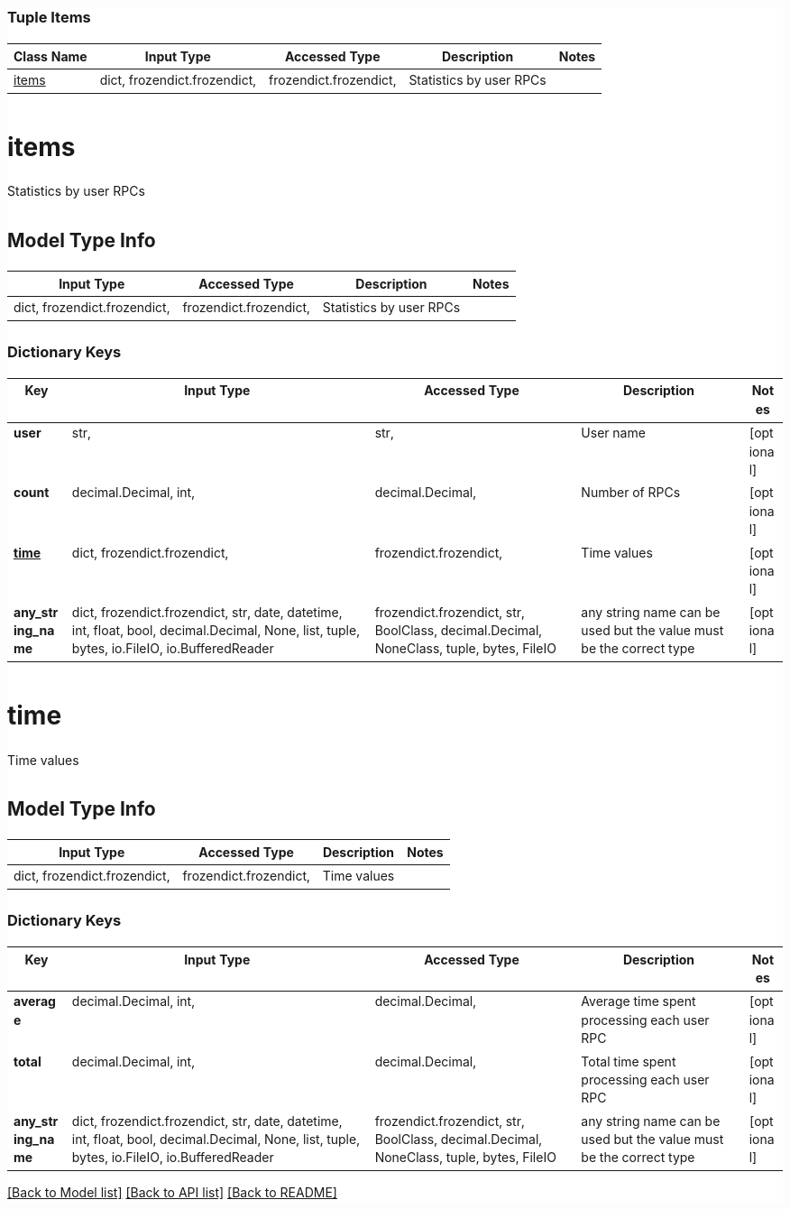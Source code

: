 ### Tuple Items
Class Name | Input Type | Accessed Type | Description | Notes
------------- | ------------- | ------------- | ------------- | -------------
[items](#items) | dict, frozendict.frozendict,  | frozendict.frozendict,  | Statistics by user RPCs | 

# items

Statistics by user RPCs

## Model Type Info
Input Type | Accessed Type | Description | Notes
------------ | ------------- | ------------- | -------------
dict, frozendict.frozendict,  | frozendict.frozendict,  | Statistics by user RPCs | 

### Dictionary Keys
Key | Input Type | Accessed Type | Description | Notes
------------ | ------------- | ------------- | ------------- | -------------
**user** | str,  | str,  | User name | [optional] 
**count** | decimal.Decimal, int,  | decimal.Decimal,  | Number of RPCs | [optional] 
**[time](#time)** | dict, frozendict.frozendict,  | frozendict.frozendict,  | Time values | [optional] 
**any_string_name** | dict, frozendict.frozendict, str, date, datetime, int, float, bool, decimal.Decimal, None, list, tuple, bytes, io.FileIO, io.BufferedReader | frozendict.frozendict, str, BoolClass, decimal.Decimal, NoneClass, tuple, bytes, FileIO | any string name can be used but the value must be the correct type | [optional]

# time

Time values

## Model Type Info
Input Type | Accessed Type | Description | Notes
------------ | ------------- | ------------- | -------------
dict, frozendict.frozendict,  | frozendict.frozendict,  | Time values | 

### Dictionary Keys
Key | Input Type | Accessed Type | Description | Notes
------------ | ------------- | ------------- | ------------- | -------------
**average** | decimal.Decimal, int,  | decimal.Decimal,  | Average time spent processing each user RPC | [optional] 
**total** | decimal.Decimal, int,  | decimal.Decimal,  | Total time spent processing each user RPC | [optional] 
**any_string_name** | dict, frozendict.frozendict, str, date, datetime, int, float, bool, decimal.Decimal, None, list, tuple, bytes, io.FileIO, io.BufferedReader | frozendict.frozendict, str, BoolClass, decimal.Decimal, NoneClass, tuple, bytes, FileIO | any string name can be used but the value must be the correct type | [optional]

[[Back to Model list]](../../README.md#documentation-for-models) [[Back to API list]](../../README.md#documentation-for-api-endpoints) [[Back to README]](../../README.md)

